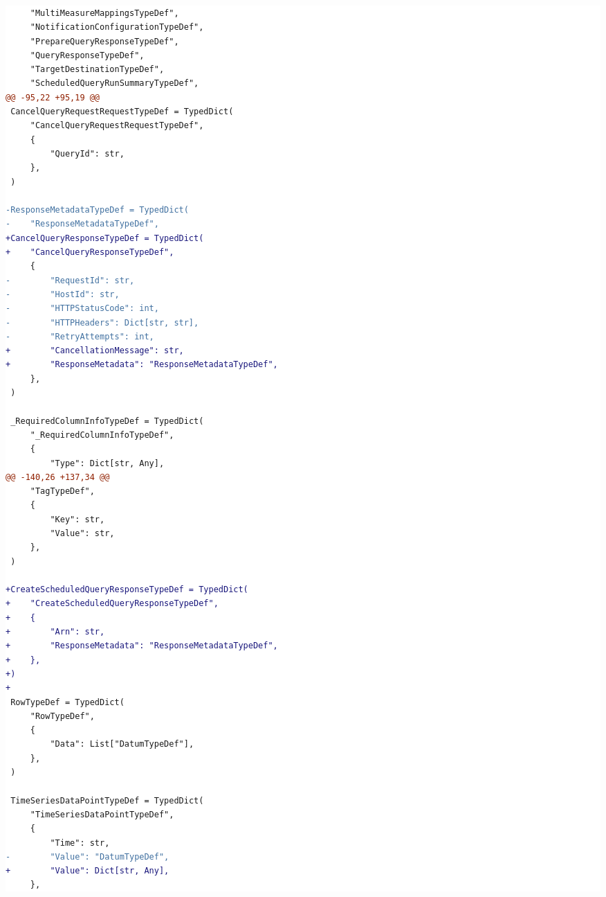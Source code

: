 ```diff
     "MultiMeasureMappingsTypeDef",
     "NotificationConfigurationTypeDef",
     "PrepareQueryResponseTypeDef",
     "QueryResponseTypeDef",
     "TargetDestinationTypeDef",
     "ScheduledQueryRunSummaryTypeDef",
@@ -95,22 +95,19 @@
 CancelQueryRequestRequestTypeDef = TypedDict(
     "CancelQueryRequestRequestTypeDef",
     {
         "QueryId": str,
     },
 )
 
-ResponseMetadataTypeDef = TypedDict(
-    "ResponseMetadataTypeDef",
+CancelQueryResponseTypeDef = TypedDict(
+    "CancelQueryResponseTypeDef",
     {
-        "RequestId": str,
-        "HostId": str,
-        "HTTPStatusCode": int,
-        "HTTPHeaders": Dict[str, str],
-        "RetryAttempts": int,
+        "CancellationMessage": str,
+        "ResponseMetadata": "ResponseMetadataTypeDef",
     },
 )
 
 _RequiredColumnInfoTypeDef = TypedDict(
     "_RequiredColumnInfoTypeDef",
     {
         "Type": Dict[str, Any],
@@ -140,26 +137,34 @@
     "TagTypeDef",
     {
         "Key": str,
         "Value": str,
     },
 )
 
+CreateScheduledQueryResponseTypeDef = TypedDict(
+    "CreateScheduledQueryResponseTypeDef",
+    {
+        "Arn": str,
+        "ResponseMetadata": "ResponseMetadataTypeDef",
+    },
+)
+
 RowTypeDef = TypedDict(
     "RowTypeDef",
     {
         "Data": List["DatumTypeDef"],
     },
 )
 
 TimeSeriesDataPointTypeDef = TypedDict(
     "TimeSeriesDataPointTypeDef",
     {
         "Time": str,
-        "Value": "DatumTypeDef",
+        "Value": Dict[str, Any],
     },
```
